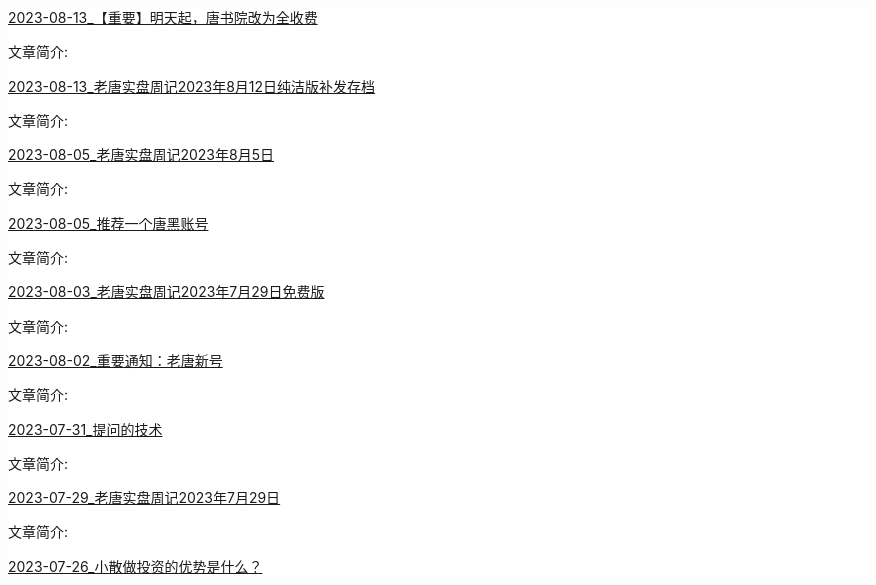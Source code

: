 [2023-08-13_【重要】明天起，唐书院改为全收费](http://mp.weixin.qq.com/s?__biz=MzI5NzA5MDEzNg==&mid=2650002480&idx=1&sn=a0173fad406d4945ea92953404075bc1&chksm=f4bd1907c3ca90117182b43ca6ae52836921335b3810911185189f36e8840249c58f2628b1af#rd)

文章简介:



[2023-08-13_老唐实盘周记2023年8月12日纯洁版补发存档](http://mp.weixin.qq.com/s?__biz=MzI5NzA5MDEzNg==&mid=2650002480&idx=2&sn=af7f64d2d6006e1069eedab312f53f36&chksm=f4bd1907c3ca90112b9f20335b4ed2caccde377870b2264dc6495714ad6bcdb5cfed70c14439#rd)

文章简介:



[2023-08-05_老唐实盘周记2023年8月5日](http://mp.weixin.qq.com/s?__biz=MzI5NzA5MDEzNg==&mid=2650002407&idx=1&sn=25d4928cbd03bcb583f81987556aa063&chksm=f4bd1ed0c3ca97c68f25eabe6d3c83dc777c75d4a6a90ed6d6f790585c714fb387c2ecebc1cd#rd)

文章简介:



[2023-08-05_推荐一个唐黑账号](http://mp.weixin.qq.com/s?__biz=MzI5NzA5MDEzNg==&mid=2650002407&idx=2&sn=539338c15c49cf0a41394578f9a5ce91&chksm=f4bd1ed0c3ca97c613b3ae9f5bcbfd793f84e511bab8cb7d12fb4299e32e2e078ded1e8b8820#rd)

文章简介:



[2023-08-03_老唐实盘周记2023年7月29日免费版](http://mp.weixin.qq.com/s?__biz=MzI5NzA5MDEzNg==&mid=2650002369&idx=1&sn=266a1a69dcfdafce09e90e92151d249b&chksm=f4bd1ef6c3ca97e08e28fa9e971e6c081e11a0428ec57b6d81fb4dcfec919eb319b636ea43b3#rd)

文章简介:



[2023-08-02_重要通知：老唐新号](http://mp.weixin.qq.com/s?__biz=MzI5NzA5MDEzNg==&mid=2650002368&idx=1&sn=93fd7f4dc03c459430f21d395dcad77e&chksm=f4bd1ef7c3ca97e1ecdcb9cb23b3915f74f4dc8ae49a6f97c365a2eb6755cedbd31adc086bc3#rd)

文章简介:



[2023-07-31_提问的技术](http://mp.weixin.qq.com/s?__biz=MzI5NzA5MDEzNg==&mid=2650002339&idx=1&sn=9011131ff94bdab837945b4681e0c020&chksm=f4bd1e94c3ca9782e257f7aa5fa6eef860bf6d09260b7e2fd69ed33aa8be9755821879ee33cc#rd)

文章简介:



[2023-07-29_老唐实盘周记2023年7月29日](http://mp.weixin.qq.com/s?__biz=MzI5NzA5MDEzNg==&mid=2650002330&idx=1&sn=a793a751acb63c32b9cbc77ebe406302&chksm=f4bd1eadc3ca97bbf04ae10567ebe9529d451d875415f859f47518906f6caf67e774a6b0578f#rd)

文章简介:



[2023-07-26_小散做投资的优势是什么？](http://mp.weixin.qq.com/s?__biz=MzI5NzA5MDEzNg==&mid=2650002284&idx=1&sn=5d11172fc6642e47d973e0302bb49450&chksm=f4bd1e5bc3ca974d340f8b144802fc4128ac3b0a727f8c80470ee69f7721771d8e0744a7ce6d#rd)
